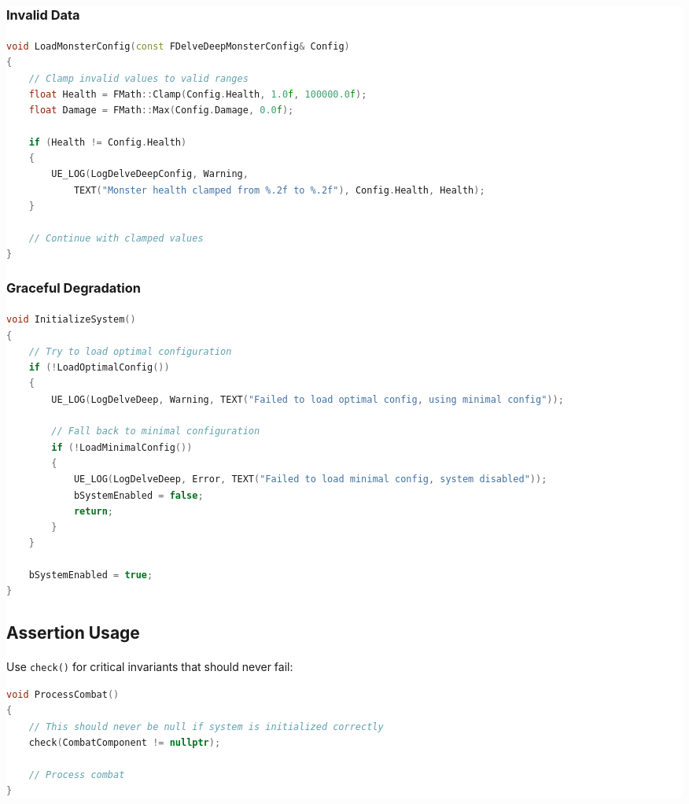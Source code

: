 ### Invalid Data
```cpp
void LoadMonsterConfig(const FDelveDeepMonsterConfig& Config)
{
    // Clamp invalid values to valid ranges
    float Health = FMath::Clamp(Config.Health, 1.0f, 100000.0f);
    float Damage = FMath::Max(Config.Damage, 0.0f);
    
    if (Health != Config.Health)
    {
        UE_LOG(LogDelveDeepConfig, Warning, 
            TEXT("Monster health clamped from %.2f to %.2f"), Config.Health, Health);
    }
    
    // Continue with clamped values
}
```

### Graceful Degradation
```cpp
void InitializeSystem()
{
    // Try to load optimal configuration
    if (!LoadOptimalConfig())
    {
        UE_LOG(LogDelveDeep, Warning, TEXT("Failed to load optimal config, using minimal config"));
        
        // Fall back to minimal configuration
        if (!LoadMinimalConfig())
        {
            UE_LOG(LogDelveDeep, Error, TEXT("Failed to load minimal config, system disabled"));
            bSystemEnabled = false;
            return;
        }
    }
    
    bSystemEnabled = true;
}
```

## Assertion Usage

Use `check()` for critical invariants that should never fail:

```cpp
void ProcessCombat()
{
    // This should never be null if system is initialized correctly
    check(CombatComponent != nullptr);
    
    // Process combat
}
```
